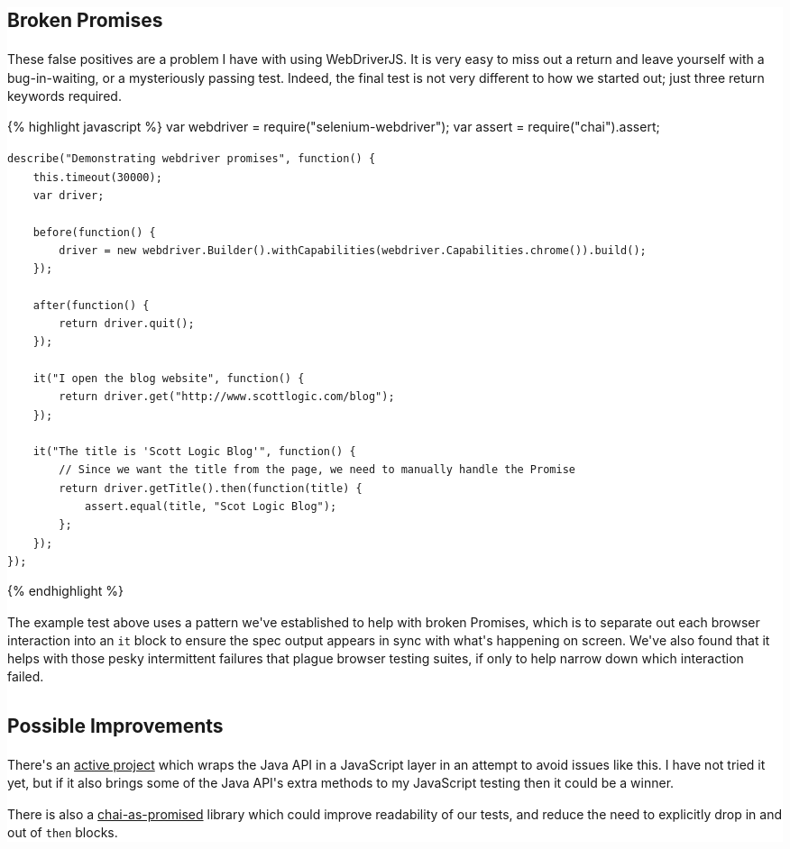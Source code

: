 ## Broken Promises

These false positives are a problem I have with using WebDriverJS. It is very easy to miss out a return and leave
yourself with a bug-in-waiting, or a mysteriously passing test. Indeed, the final test is not very different to how we
started out; just three return keywords required.

{% highlight javascript %}
    var webdriver = require("selenium-webdriver");
    var assert = require("chai").assert;

    describe("Demonstrating webdriver promises", function() {
        this.timeout(30000);
        var driver;

        before(function() {
            driver = new webdriver.Builder().withCapabilities(webdriver.Capabilities.chrome()).build();
        });

        after(function() {
            return driver.quit();
        });

        it("I open the blog website", function() {
            return driver.get("http://www.scottlogic.com/blog");
        });

        it("The title is 'Scott Logic Blog'", function() {
            // Since we want the title from the page, we need to manually handle the Promise
            return driver.getTitle().then(function(title) {
                assert.equal(title, "Scot Logic Blog");
            };
        });
    });
{% endhighlight %}

The example test above uses a pattern we've established to help with broken Promises, which is to separate out each browser
interaction into an ``it`` block to ensure the spec output appears in sync with what's happening on screen. We've also
found that it helps with those pesky intermittent failures that plague browser testing suites, if only to help narrow
down which interaction failed.

## Possible Improvements
There's an [active project](https://github.com/jsdevel/webdriver-sync) which wraps the Java API in a JavaScript layer in
an attempt to avoid issues like this. I have not tried it yet, but if it also brings some of the Java API's extra
methods to my JavaScript testing then it could be a winner.

There is also a [chai-as-promised](https://github.com/domenic/chai-as-promised/) library which could improve readability
of our tests, and reduce the need to explicitly drop in and out of ``then`` blocks.
